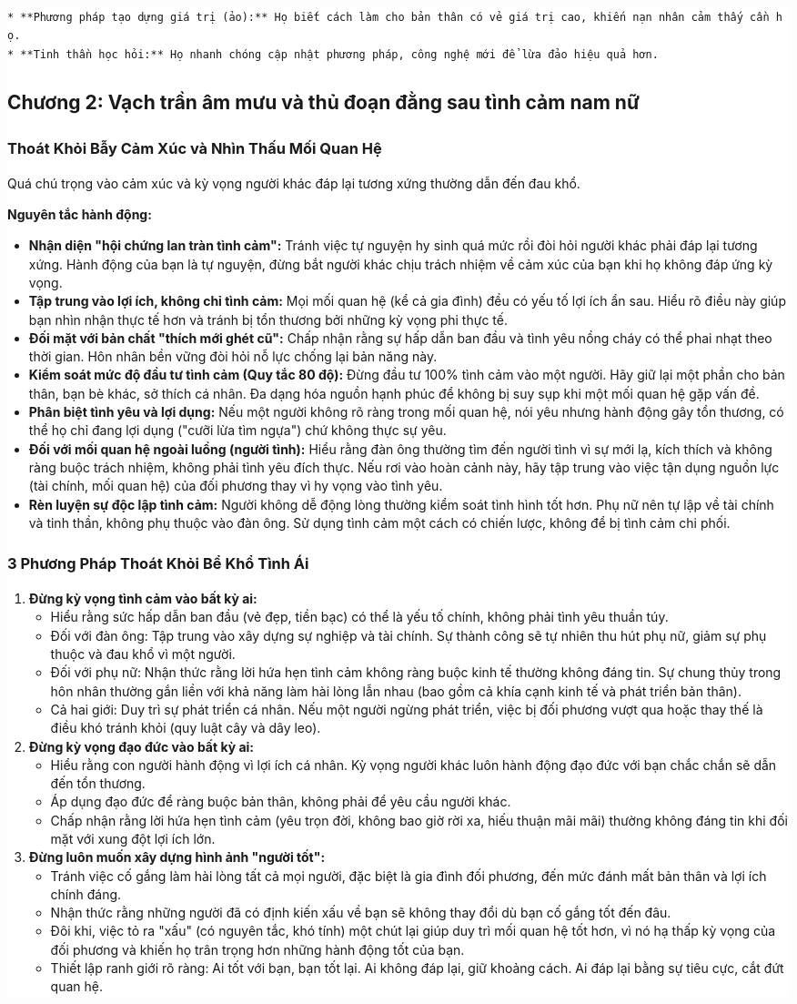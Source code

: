     * **Phương pháp tạo dựng giá trị (ảo):** Họ biết cách làm cho bản thân có vẻ giá trị cao, khiến nạn nhân cảm thấy cần họ.
    * **Tinh thần học hỏi:** Họ nhanh chóng cập nhật phương pháp, công nghệ mới để lừa đảo hiệu quả hơn.

## Chương 2: Vạch trần âm mưu và thủ đoạn đằng sau tình cảm nam nữ

### Thoát Khỏi Bẫy Cảm Xúc và Nhìn Thấu Mối Quan Hệ

Quá chú trọng vào cảm xúc và kỳ vọng người khác đáp lại tương xứng thường dẫn đến đau khổ.

**Nguyên tắc hành động:**

* **Nhận diện "hội chứng lan tràn tình cảm":** Tránh việc tự nguyện hy sinh quá mức rồi đòi hỏi người khác phải đáp lại tương xứng. Hành động của bạn là tự nguyện, đừng bắt người khác chịu trách nhiệm về cảm xúc của bạn khi họ không đáp ứng kỳ vọng.
* **Tập trung vào lợi ích, không chỉ tình cảm:** Mọi mối quan hệ (kể cả gia đình) đều có yếu tố lợi ích ẩn sau. Hiểu rõ điều này giúp bạn nhìn nhận thực tế hơn và tránh bị tổn thương bởi những kỳ vọng phi thực tế.
* **Đối mặt với bản chất "thích mới ghét cũ":** Chấp nhận rằng sự hấp dẫn ban đầu và tình yêu nồng cháy có thể phai nhạt theo thời gian. Hôn nhân bền vững đòi hỏi nỗ lực chống lại bản năng này.
* **Kiểm soát mức độ đầu tư tình cảm (Quy tắc 80 độ):** Đừng đầu tư 100% tình cảm vào một người. Hãy giữ lại một phần cho bản thân, bạn bè khác, sở thích cá nhân. Đa dạng hóa nguồn hạnh phúc để không bị suy sụp khi một mối quan hệ gặp vấn đề.
* **Phân biệt tình yêu và lợi dụng:** Nếu một người không rõ ràng trong mối quan hệ, nói yêu nhưng hành động gây tổn thương, có thể họ chỉ đang lợi dụng ("cưỡi lừa tìm ngựa") chứ không thực sự yêu.
* **Đối với mối quan hệ ngoài luồng (người tình):** Hiểu rằng đàn ông thường tìm đến người tình vì sự mới lạ, kích thích và không ràng buộc trách nhiệm, không phải tình yêu đích thực. Nếu rơi vào hoàn cảnh này, hãy tập trung vào việc tận dụng nguồn lực (tài chính, mối quan hệ) của đối phương thay vì hy vọng vào tình yêu.
* **Rèn luyện sự độc lập tình cảm:** Người không dễ động lòng thường kiểm soát tình hình tốt hơn. Phụ nữ nên tự lập về tài chính và tinh thần, không phụ thuộc vào đàn ông. Sử dụng tình cảm một cách có chiến lược, không để bị tình cảm chi phối.

### 3 Phương Pháp Thoát Khỏi Bể Khổ Tình Ái

1.  **Đừng kỳ vọng tình cảm vào bất kỳ ai:**
    * Hiểu rằng sức hấp dẫn ban đầu (vẻ đẹp, tiền bạc) có thể là yếu tố chính, không phải tình yêu thuần túy.
    * Đối với đàn ông: Tập trung vào xây dựng sự nghiệp và tài chính. Sự thành công sẽ tự nhiên thu hút phụ nữ, giảm sự phụ thuộc và đau khổ vì một người.
    * Đối với phụ nữ: Nhận thức rằng lời hứa hẹn tình cảm không ràng buộc kinh tế thường không đáng tin. Sự chung thủy trong hôn nhân thường gắn liền với khả năng làm hài lòng lẫn nhau (bao gồm cả khía cạnh kinh tế và phát triển bản thân).
    * Cả hai giới: Duy trì sự phát triển cá nhân. Nếu một người ngừng phát triển, việc bị đối phương vượt qua hoặc thay thế là điều khó tránh khỏi (quy luật cây và dây leo).
2.  **Đừng kỳ vọng đạo đức vào bất kỳ ai:**
    * Hiểu rằng con người hành động vì lợi ích cá nhân. Kỳ vọng người khác luôn hành động đạo đức với bạn chắc chắn sẽ dẫn đến tổn thương.
    * Áp dụng đạo đức để ràng buộc bản thân, không phải để yêu cầu người khác.
    * Chấp nhận rằng lời hứa hẹn tình cảm (yêu trọn đời, không bao giờ rời xa, hiếu thuận mãi mãi) thường không đáng tin khi đối mặt với xung đột lợi ích lớn.
3.  **Đừng luôn muốn xây dựng hình ảnh "người tốt":**
    * Tránh việc cố gắng làm hài lòng tất cả mọi người, đặc biệt là gia đình đối phương, đến mức đánh mất bản thân và lợi ích chính đáng.
    * Nhận thức rằng những người đã có định kiến xấu về bạn sẽ không thay đổi dù bạn cố gắng tốt đến đâu.
    * Đôi khi, việc tỏ ra "xấu" (có nguyên tắc, khó tính) một chút lại giúp duy trì mối quan hệ tốt hơn, vì nó hạ thấp kỳ vọng của đối phương và khiến họ trân trọng hơn những hành động tốt của bạn.
    * Thiết lập ranh giới rõ ràng: Ai tốt với bạn, bạn tốt lại. Ai không đáp lại, giữ khoảng cách. Ai đáp lại bằng sự tiêu cực, cắt đứt quan hệ.
